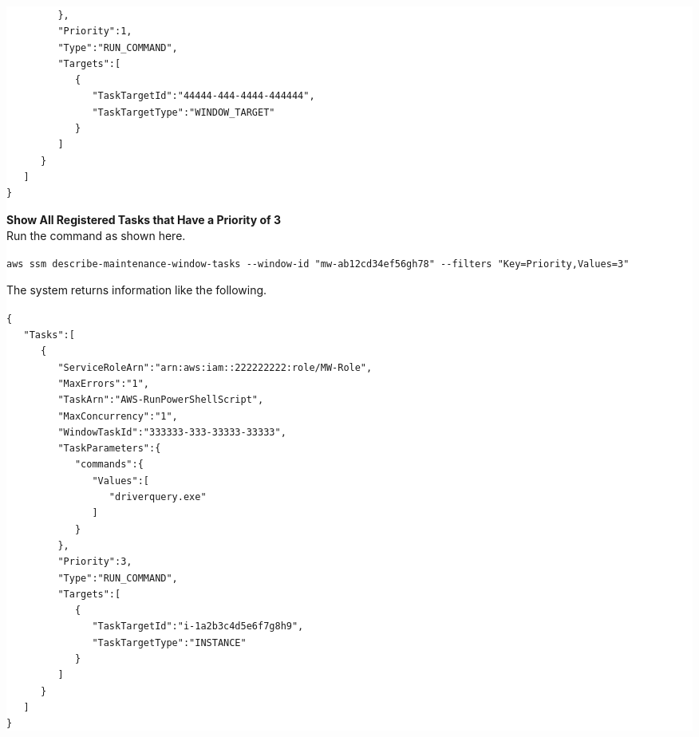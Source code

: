```
         },
         "Priority":1,
         "Type":"RUN_COMMAND",
         "Targets":[
            {
               "TaskTargetId":"44444-444-4444-444444",
               "TaskTargetType":"WINDOW_TARGET"
            }
         ]
      }
   ]
}
```

**Show All Registered Tasks that Have a Priority of 3**  
Run the command as shown here\.

```
aws ssm describe-maintenance-window-tasks --window-id "mw-ab12cd34ef56gh78" --filters "Key=Priority,Values=3"
```

The system returns information like the following\.

```
{
   "Tasks":[
      {
         "ServiceRoleArn":"arn:aws:iam::222222222:role/MW-Role",
         "MaxErrors":"1",
         "TaskArn":"AWS-RunPowerShellScript",
         "MaxConcurrency":"1",
         "WindowTaskId":"333333-333-33333-33333",
         "TaskParameters":{
            "commands":{
               "Values":[
                  "driverquery.exe"
               ]
            }
         },
         "Priority":3,
         "Type":"RUN_COMMAND",
         "Targets":[
            {
               "TaskTargetId":"i-1a2b3c4d5e6f7g8h9",
               "TaskTargetType":"INSTANCE"
            }
         ]
      }
   ]
}
```

